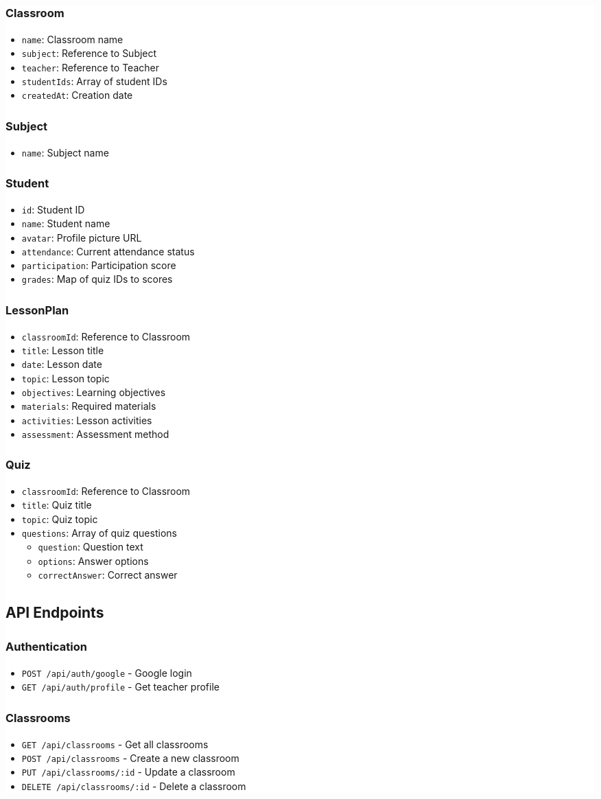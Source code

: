 ### Classroom
- `name`: Classroom name
- `subject`: Reference to Subject
- `teacher`: Reference to Teacher
- `studentIds`: Array of student IDs
- `createdAt`: Creation date

### Subject
- `name`: Subject name

### Student
- `id`: Student ID
- `name`: Student name
- `avatar`: Profile picture URL
- `attendance`: Current attendance status
- `participation`: Participation score
- `grades`: Map of quiz IDs to scores

### LessonPlan
- `classroomId`: Reference to Classroom
- `title`: Lesson title
- `date`: Lesson date
- `topic`: Lesson topic
- `objectives`: Learning objectives
- `materials`: Required materials
- `activities`: Lesson activities
- `assessment`: Assessment method

### Quiz
- `classroomId`: Reference to Classroom
- `title`: Quiz title
- `topic`: Quiz topic
- `questions`: Array of quiz questions
  - `question`: Question text
  - `options`: Answer options
  - `correctAnswer`: Correct answer

## API Endpoints

### Authentication
- `POST /api/auth/google` - Google login
- `GET /api/auth/profile` - Get teacher profile

### Classrooms
- `GET /api/classrooms` - Get all classrooms
- `POST /api/classrooms` - Create a new classroom
- `PUT /api/classrooms/:id` - Update a classroom
- `DELETE /api/classrooms/:id` - Delete a classroom
